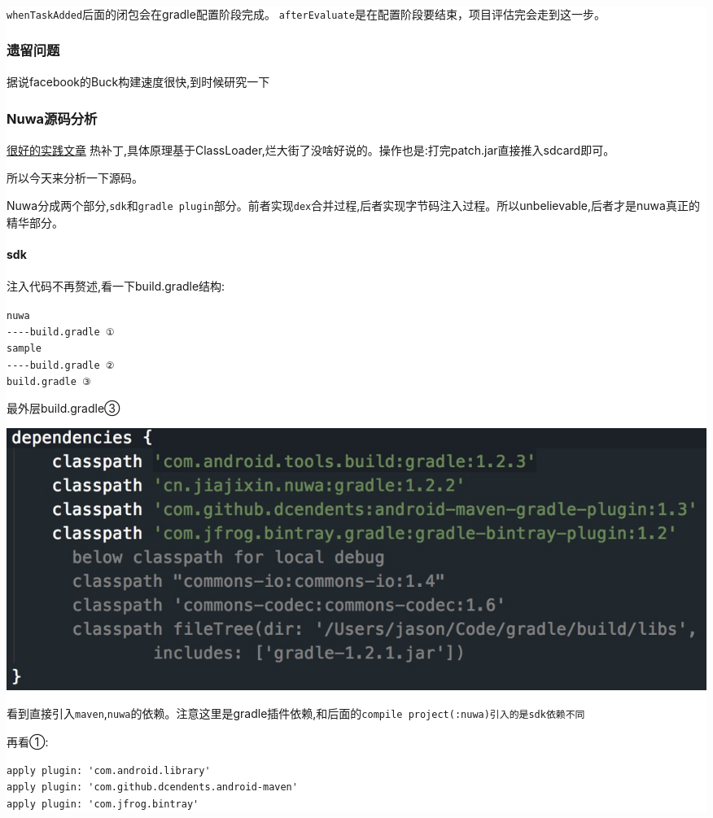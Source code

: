 `whenTaskAdded`后面的闭包会在gradle配置阶段完成。
`afterEvaluate`是在配置阶段要结束，项目评估完会走到这一步。

### 遗留问题

据说facebook的Buck构建速度很快,到时候研究一下

### Nuwa源码分析
[很好的实践文章](http://www.cnblogs.com/xgjblog/p/5483220.html)
热补丁,具体原理基于ClassLoader,烂大街了没啥好说的。操作也是:打完patch.jar直接推入sdcard即可。

所以今天来分析一下源码。

Nuwa分成两个部分,`sdk`和`gradle plugin`部分。前者实现`dex`合并过程,后者实现字节码注入过程。所以unbelievable,后者才是nuwa真正的精华部分。

#### sdk

注入代码不再赘述,看一下build.gradle结构:

```
nuwa
----build.gradle ①
sample
----build.gradle ②
build.gradle ③
```

最外层build.gradle③


![](/img/2017-04-29-gradleAndNuwa/14934312843869.jpg)

看到直接引入`maven`,`nuwa`的依赖。注意这里是gradle插件依赖,和后面的`compile project(:nuwa)引入的是sdk依赖不同`

再看①:

```
apply plugin: 'com.android.library'
apply plugin: 'com.github.dcendents.android-maven'
apply plugin: 'com.jfrog.bintray'
```
